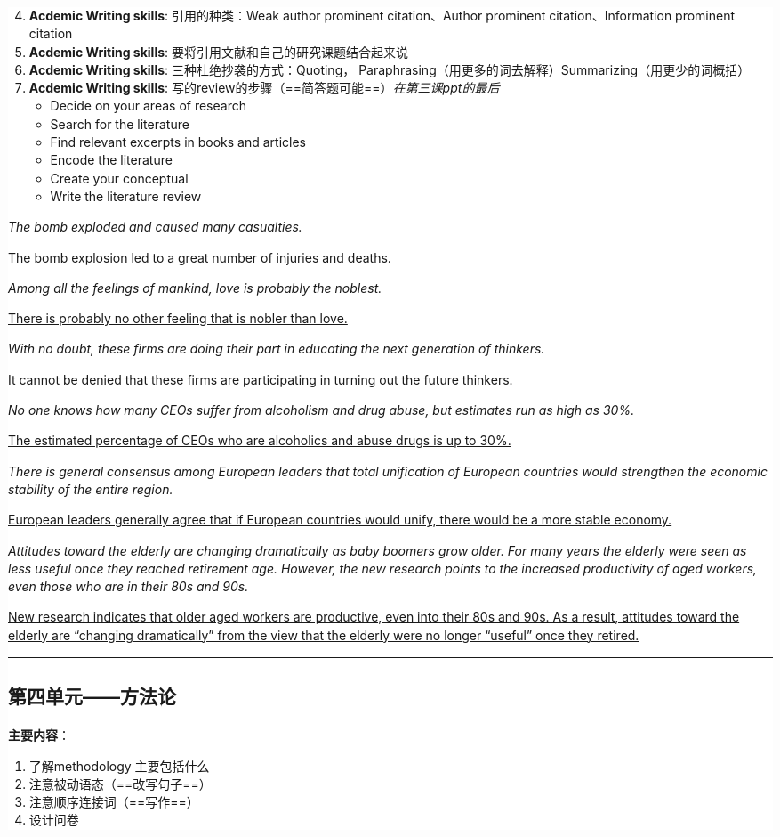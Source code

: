 4. **Acdemic Writing skills**: 引用的种类：Weak author prominent citation、Author prominent citation、Information prominent citation   
5. **Acdemic Writing skills**: 要将引用文献和自己的研究课题结合起来说
6. **Acdemic Writing skills**: 三种杜绝抄袭的方式：Quoting， Paraphrasing（用更多的词去解释）Summarizing（用更少的词概括）
7. **Acdemic Writing skills**: 写的review的步骤（==简答题可能==）*在第三课ppt的最后*
   * Decide on your areas of research
   * Search for the literature
   * Find relevant excerpts in books and articles
   * Encode the literature
   * Create your conceptual
   * Write the literature review

*The bomb exploded and caused many casualties.*

<u>The bomb explosion led to a great number of injuries and deaths.</u>



*Among all the feelings of mankind, love is probably the noblest.*

<u>There is probably no other feeling that is nobler than love.</u>



*With no doubt, these firms are doing their part in educating the next generation of thinkers.*

<u>It cannot be denied that these firms are participating in turning out the future thinkers.</u>



*No one knows how many CEOs suffer from alcoholism and drug abuse, but estimates run as high as 30%.*

<u>The estimated percentage of CEOs who are alcoholics and abuse drugs is up to 30%.</u>



*There is general consensus among European leaders that total unification of European countries would strengthen the economic stability of the entire region.*

<u>European leaders generally agree that if European countries would unify, there would be a more stable economy.</u>



*Attitudes toward the elderly are changing dramatically as baby boomers grow older. For many years the elderly were seen as less useful once they reached retirement age. However, the new research points to the increased productivity of aged workers, even those who are in their 80s and 90s.*

<u>New research indicates that older aged workers are productive, even into their 80s and 90s. As a result, attitudes toward the elderly are “changing dramatically” from the view that the elderly were no longer “useful” once they retired.</u>

---

## 第四单元——方法论

**主要内容**：

1. 了解methodology 主要包括什么
2. 注意被动语态（==改写句子==）
3. 注意顺序连接词（==写作==）
4. 设计问卷
